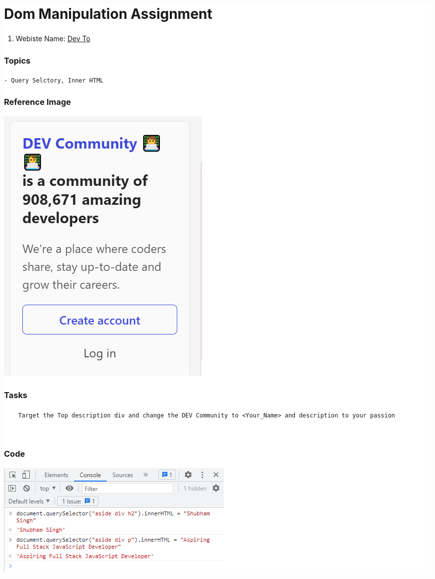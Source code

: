 # Dom Manipulation Assignment

1. Webiste Name: [Dev To](https://dev.to/)

### Topics

    - Query Selctory, Inner HTML

### Reference Image

![Sample One](./ReferenceImage/Pic1.png)

### Tasks

        Target the Top description div and change the DEV Community to <Your_Name> and description to your passion


<br>

### Code

![Code](./CodeOutputImage/output1-code.png)

